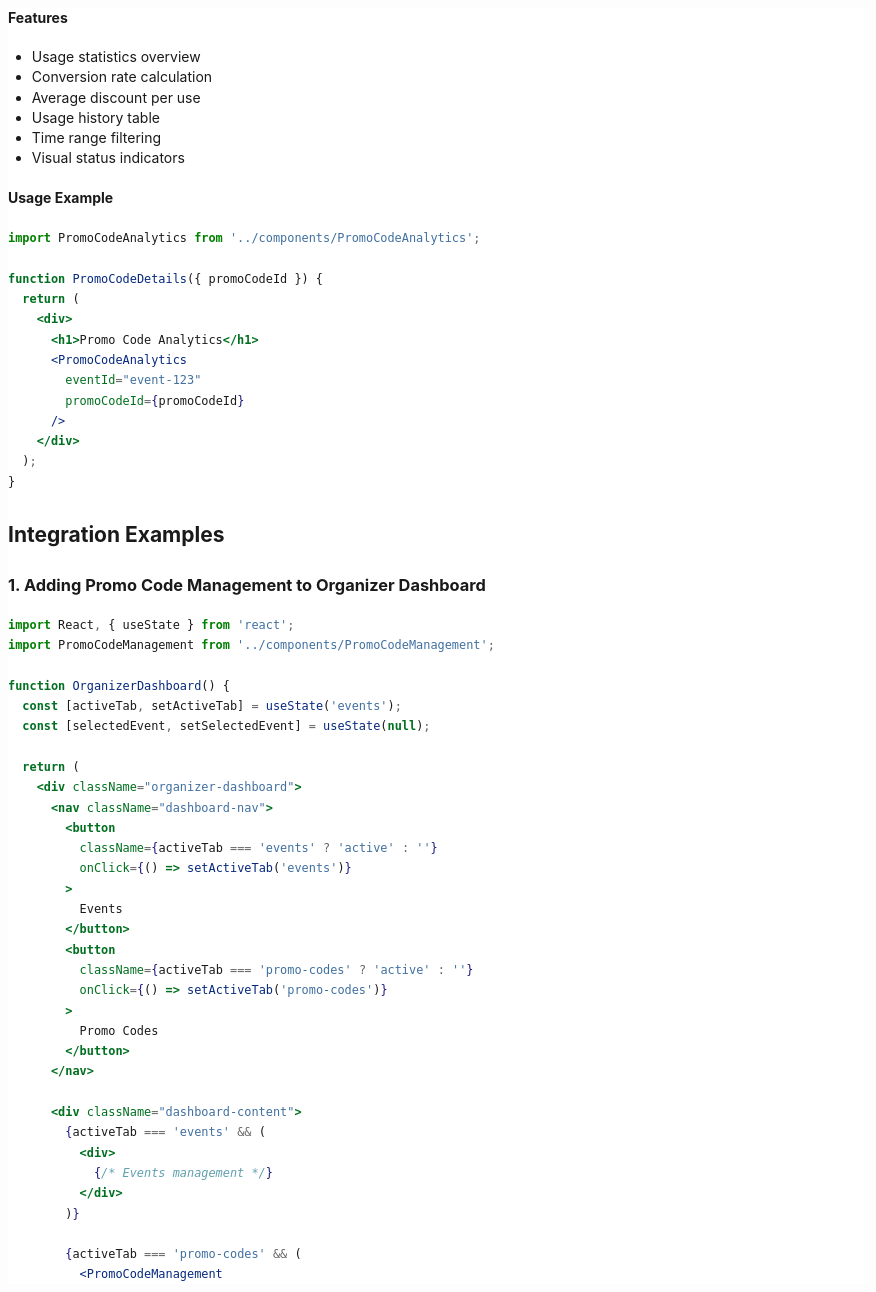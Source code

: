 #### Features
- Usage statistics overview
- Conversion rate calculation
- Average discount per use
- Usage history table
- Time range filtering
- Visual status indicators

#### Usage Example
```jsx
import PromoCodeAnalytics from '../components/PromoCodeAnalytics';

function PromoCodeDetails({ promoCodeId }) {
  return (
    <div>
      <h1>Promo Code Analytics</h1>
      <PromoCodeAnalytics 
        eventId="event-123"
        promoCodeId={promoCodeId}
      />
    </div>
  );
}
```

## Integration Examples

### 1. Adding Promo Code Management to Organizer Dashboard

```jsx
import React, { useState } from 'react';
import PromoCodeManagement from '../components/PromoCodeManagement';

function OrganizerDashboard() {
  const [activeTab, setActiveTab] = useState('events');
  const [selectedEvent, setSelectedEvent] = useState(null);

  return (
    <div className="organizer-dashboard">
      <nav className="dashboard-nav">
        <button 
          className={activeTab === 'events' ? 'active' : ''}
          onClick={() => setActiveTab('events')}
        >
          Events
        </button>
        <button 
          className={activeTab === 'promo-codes' ? 'active' : ''}
          onClick={() => setActiveTab('promo-codes')}
        >
          Promo Codes
        </button>
      </nav>

      <div className="dashboard-content">
        {activeTab === 'events' && (
          <div>
            {/* Events management */}
          </div>
        )}
        
        {activeTab === 'promo-codes' && (
          <PromoCodeManagement 
```
